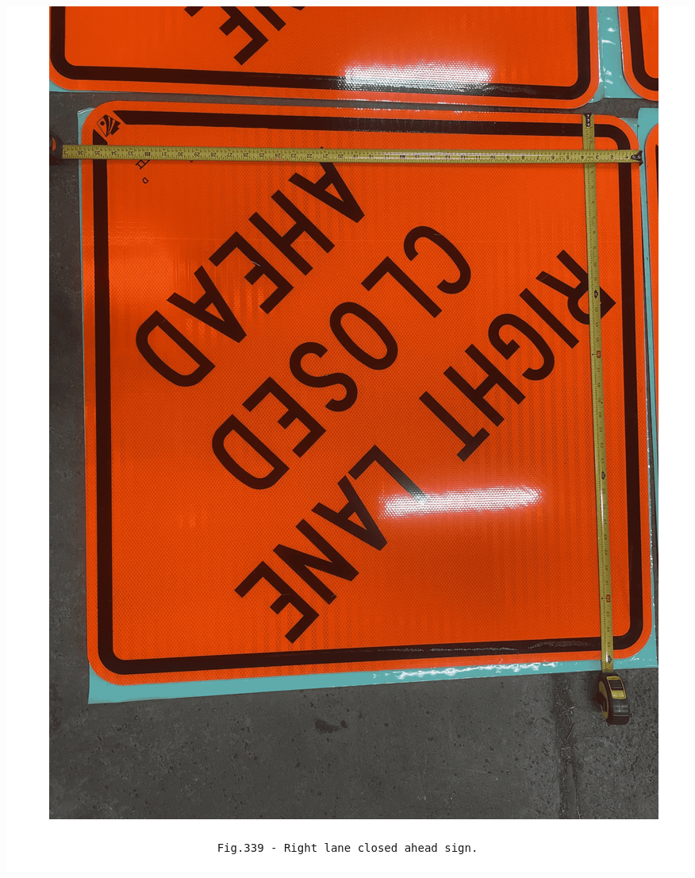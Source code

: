 <pre align="center">
  <img src="./Images/IMG_4117.png">
  <figcaption>Fig.339 - Right lane closed ahead sign.</figcaption>
</pre>
